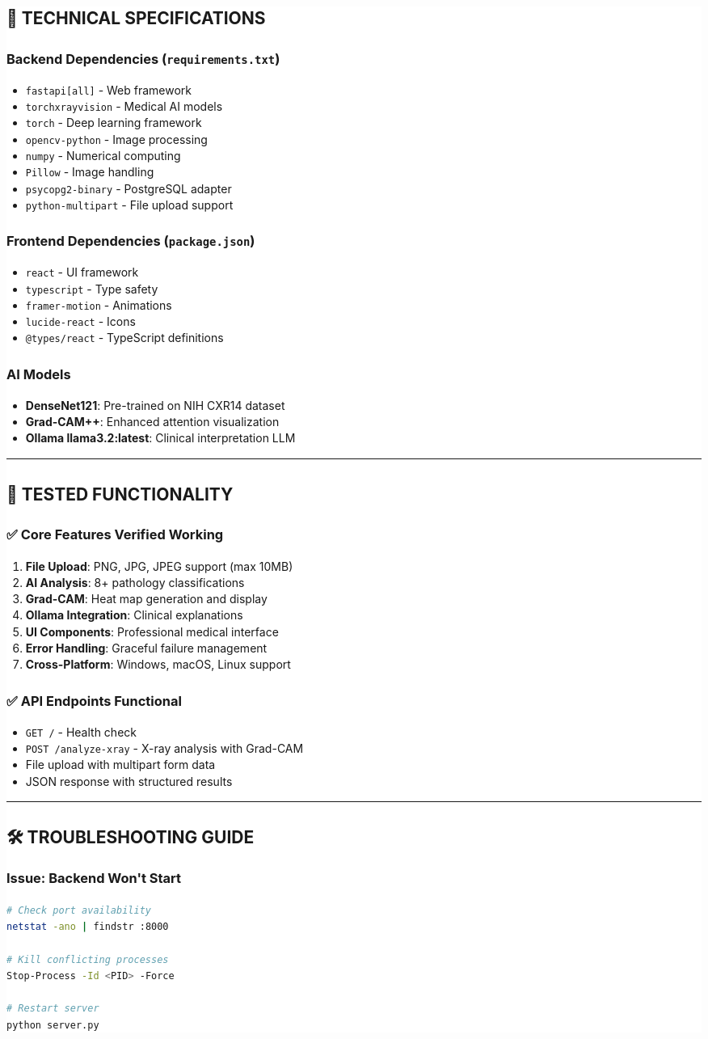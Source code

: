 
## 🔧 **TECHNICAL SPECIFICATIONS**

### **Backend Dependencies** (`requirements.txt`)
- `fastapi[all]` - Web framework
- `torchxrayvision` - Medical AI models
- `torch` - Deep learning framework
- `opencv-python` - Image processing
- `numpy` - Numerical computing
- `Pillow` - Image handling
- `psycopg2-binary` - PostgreSQL adapter
- `python-multipart` - File upload support

### **Frontend Dependencies** (`package.json`)
- `react` - UI framework
- `typescript` - Type safety
- `framer-motion` - Animations
- `lucide-react` - Icons
- `@types/react` - TypeScript definitions

### **AI Models**
- **DenseNet121**: Pre-trained on NIH CXR14 dataset
- **Grad-CAM++**: Enhanced attention visualization
- **Ollama llama3.2:latest**: Clinical interpretation LLM

---

## 🎯 **TESTED FUNCTIONALITY**

### ✅ **Core Features Verified Working**
1. **File Upload**: PNG, JPG, JPEG support (max 10MB)
2. **AI Analysis**: 8+ pathology classifications
3. **Grad-CAM**: Heat map generation and display
4. **Ollama Integration**: Clinical explanations
5. **UI Components**: Professional medical interface
6. **Error Handling**: Graceful failure management
7. **Cross-Platform**: Windows, macOS, Linux support

### ✅ **API Endpoints Functional**
- `GET /` - Health check
- `POST /analyze-xray` - X-ray analysis with Grad-CAM
- File upload with multipart form data
- JSON response with structured results

---

## 🛠️ **TROUBLESHOOTING GUIDE**

### **Issue: Backend Won't Start**
```bash
# Check port availability
netstat -ano | findstr :8000

# Kill conflicting processes
Stop-Process -Id <PID> -Force

# Restart server
python server.py
```
